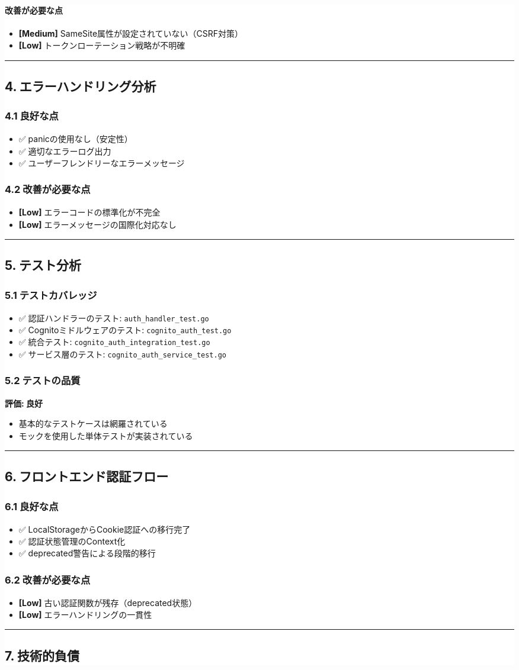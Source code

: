#### 改善が必要な点
- **[Medium]** SameSite属性が設定されていない（CSRF対策）
- **[Low]** トークンローテーション戦略が不明確

---

## 4. エラーハンドリング分析

### 4.1 良好な点
- ✅ panicの使用なし（安定性）
- ✅ 適切なエラーログ出力
- ✅ ユーザーフレンドリーなエラーメッセージ

### 4.2 改善が必要な点
- **[Low]** エラーコードの標準化が不完全
- **[Low]** エラーメッセージの国際化対応なし

---

## 5. テスト分析

### 5.1 テストカバレッジ
- ✅ 認証ハンドラーのテスト: `auth_handler_test.go`
- ✅ Cognitoミドルウェアのテスト: `cognito_auth_test.go`
- ✅ 統合テスト: `cognito_auth_integration_test.go`
- ✅ サービス層のテスト: `cognito_auth_service_test.go`

### 5.2 テストの品質
**評価: 良好**
- 基本的なテストケースは網羅されている
- モックを使用した単体テストが実装されている

---

## 6. フロントエンド認証フロー

### 6.1 良好な点
- ✅ LocalStorageからCookie認証への移行完了
- ✅ 認証状態管理のContext化
- ✅ deprecated警告による段階的移行

### 6.2 改善が必要な点
- **[Low]** 古い認証関数が残存（deprecated状態）
- **[Low]** エラーハンドリングの一貫性

---

## 7. 技術的負債
